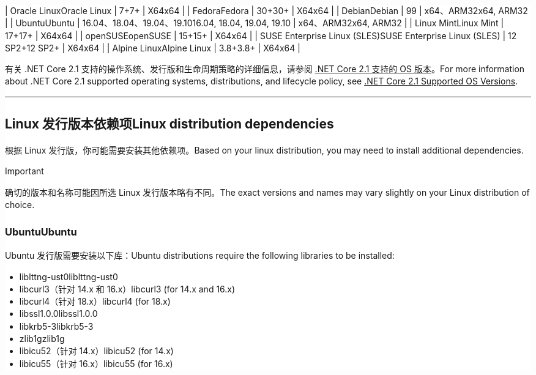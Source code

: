 | <span data-ttu-id="ac5e6-340">Oracle Linux</span><span class="sxs-lookup"><span data-stu-id="ac5e6-340">Oracle Linux</span></span>                   |  <span data-ttu-id="ac5e6-341">7+</span><span class="sxs-lookup"><span data-stu-id="ac5e6-341">7+</span></span>                     | <span data-ttu-id="ac5e6-342">X64</span><span class="sxs-lookup"><span data-stu-id="ac5e6-342">x64</span></span> |
| <span data-ttu-id="ac5e6-343">Fedora</span><span class="sxs-lookup"><span data-stu-id="ac5e6-343">Fedora</span></span>                         |  <span data-ttu-id="ac5e6-344">30+</span><span class="sxs-lookup"><span data-stu-id="ac5e6-344">30+</span></span>                    | <span data-ttu-id="ac5e6-345">X64</span><span class="sxs-lookup"><span data-stu-id="ac5e6-345">x64</span></span> |
| <span data-ttu-id="ac5e6-346">Debian</span><span class="sxs-lookup"><span data-stu-id="ac5e6-346">Debian</span></span>                         |  <span data-ttu-id="ac5e6-347">9</span><span class="sxs-lookup"><span data-stu-id="ac5e6-347">9</span></span>                      | <span data-ttu-id="ac5e6-348">x64、ARM32</span><span class="sxs-lookup"><span data-stu-id="ac5e6-348">x64, ARM32</span></span> |
| <span data-ttu-id="ac5e6-349">Ubuntu</span><span class="sxs-lookup"><span data-stu-id="ac5e6-349">Ubuntu</span></span>                         |  <span data-ttu-id="ac5e6-350">16.04、18.04、19.04、19.10</span><span class="sxs-lookup"><span data-stu-id="ac5e6-350">16.04, 18.04, 19.04, 19.10</span></span>    | <span data-ttu-id="ac5e6-351">x64、ARM32</span><span class="sxs-lookup"><span data-stu-id="ac5e6-351">x64, ARM32</span></span> |
| <span data-ttu-id="ac5e6-352">Linux Mint</span><span class="sxs-lookup"><span data-stu-id="ac5e6-352">Linux Mint</span></span>                     |  <span data-ttu-id="ac5e6-353">17+</span><span class="sxs-lookup"><span data-stu-id="ac5e6-353">17+</span></span>                    | <span data-ttu-id="ac5e6-354">X64</span><span class="sxs-lookup"><span data-stu-id="ac5e6-354">x64</span></span> |
| <span data-ttu-id="ac5e6-355">openSUSE</span><span class="sxs-lookup"><span data-stu-id="ac5e6-355">openSUSE</span></span>                       |  <span data-ttu-id="ac5e6-356">15+</span><span class="sxs-lookup"><span data-stu-id="ac5e6-356">15+</span></span>                    | <span data-ttu-id="ac5e6-357">X64</span><span class="sxs-lookup"><span data-stu-id="ac5e6-357">x64</span></span> |
| <span data-ttu-id="ac5e6-358">SUSE Enterprise Linux (SLES)</span><span class="sxs-lookup"><span data-stu-id="ac5e6-358">SUSE Enterprise Linux (SLES)</span></span>   |  <span data-ttu-id="ac5e6-359">12 SP2+</span><span class="sxs-lookup"><span data-stu-id="ac5e6-359">12 SP2+</span></span>                | <span data-ttu-id="ac5e6-360">X64</span><span class="sxs-lookup"><span data-stu-id="ac5e6-360">x64</span></span> |
| <span data-ttu-id="ac5e6-361">Alpine Linux</span><span class="sxs-lookup"><span data-stu-id="ac5e6-361">Alpine Linux</span></span>                   |  <span data-ttu-id="ac5e6-362">3.8+</span><span class="sxs-lookup"><span data-stu-id="ac5e6-362">3.8+</span></span>                   | <span data-ttu-id="ac5e6-363">X64</span><span class="sxs-lookup"><span data-stu-id="ac5e6-363">x64</span></span> |

<span data-ttu-id="ac5e6-364">有关 .NET Core 2.1 支持的操作系统、发行版和生命周期策略的详细信息，请参阅 [.NET Core 2.1 支持的 OS 版本](https://github.com/dotnet/core/blob/master/release-notes/2.1/2.1-supported-os.md)。</span><span class="sxs-lookup"><span data-stu-id="ac5e6-364">For more information about .NET Core 2.1 supported operating systems, distributions, and lifecycle policy, see [.NET Core 2.1 Supported OS Versions](https://github.com/dotnet/core/blob/master/release-notes/2.1/2.1-supported-os.md).</span></span>

---

## <a name="linux-distribution-dependencies"></a><span data-ttu-id="ac5e6-365">Linux 发行版本依赖项</span><span class="sxs-lookup"><span data-stu-id="ac5e6-365">Linux distribution dependencies</span></span>

<span data-ttu-id="ac5e6-366">根据 Linux 发行版，你可能需要安装其他依赖项。</span><span class="sxs-lookup"><span data-stu-id="ac5e6-366">Based on your linux distribution, you may need to install additional dependencies.</span></span>

> [!IMPORTANT]
> <span data-ttu-id="ac5e6-367">确切的版本和名称可能因所选 Linux 发行版本略有不同。</span><span class="sxs-lookup"><span data-stu-id="ac5e6-367">The exact versions and names may vary slightly on your Linux distribution of choice.</span></span>

### <a name="ubuntu"></a><span data-ttu-id="ac5e6-368">Ubuntu</span><span class="sxs-lookup"><span data-stu-id="ac5e6-368">Ubuntu</span></span>

<span data-ttu-id="ac5e6-369">Ubuntu 发行版需要安装以下库：</span><span class="sxs-lookup"><span data-stu-id="ac5e6-369">Ubuntu distributions require the following libraries to be installed:</span></span>

- <span data-ttu-id="ac5e6-370">liblttng-ust0</span><span class="sxs-lookup"><span data-stu-id="ac5e6-370">liblttng-ust0</span></span>
- <span data-ttu-id="ac5e6-371">libcurl3（针对 14.x 和 16.x）</span><span class="sxs-lookup"><span data-stu-id="ac5e6-371">libcurl3 (for 14.x and 16.x)</span></span>
- <span data-ttu-id="ac5e6-372">libcurl4（针对 18.x）</span><span class="sxs-lookup"><span data-stu-id="ac5e6-372">libcurl4 (for 18.x)</span></span>
- <span data-ttu-id="ac5e6-373">libssl1.0.0</span><span class="sxs-lookup"><span data-stu-id="ac5e6-373">libssl1.0.0</span></span>
- <span data-ttu-id="ac5e6-374">libkrb5-3</span><span class="sxs-lookup"><span data-stu-id="ac5e6-374">libkrb5-3</span></span>
- <span data-ttu-id="ac5e6-375">zlib1g</span><span class="sxs-lookup"><span data-stu-id="ac5e6-375">zlib1g</span></span>
- <span data-ttu-id="ac5e6-376">libicu52（针对 14.x）</span><span class="sxs-lookup"><span data-stu-id="ac5e6-376">libicu52 (for 14.x)</span></span>
- <span data-ttu-id="ac5e6-377">libicu55（针对 16.x）</span><span class="sxs-lookup"><span data-stu-id="ac5e6-377">libicu55 (for 16.x)</span></span>